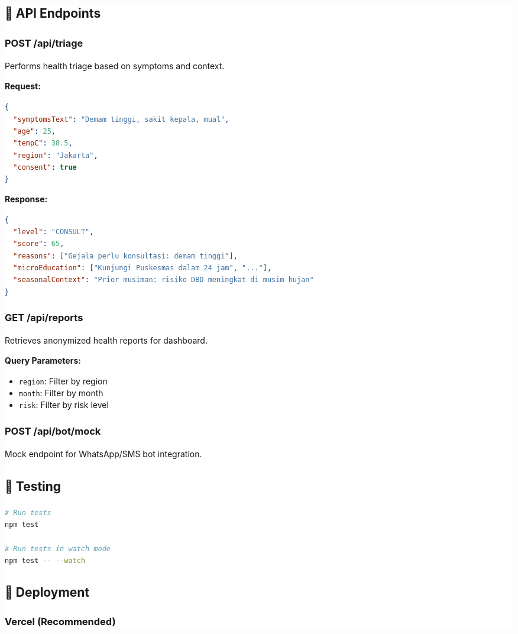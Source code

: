 ## 🔌 API Endpoints

### POST /api/triage
Performs health triage based on symptoms and context.

**Request:**
```json
{
  "symptomsText": "Demam tinggi, sakit kepala, mual",
  "age": 25,
  "tempC": 38.5,
  "region": "Jakarta",
  "consent": true
}
```

**Response:**
```json
{
  "level": "CONSULT",
  "score": 65,
  "reasons": ["Gejala perlu konsultasi: demam tinggi"],
  "microEducation": ["Kunjungi Puskesmas dalam 24 jam", "..."],
  "seasonalContext": "Prior musiman: risiko DBD meningkat di musim hujan"
}
```

### GET /api/reports
Retrieves anonymized health reports for dashboard.

**Query Parameters:**
- `region`: Filter by region
- `month`: Filter by month
- `risk`: Filter by risk level

### POST /api/bot/mock
Mock endpoint for WhatsApp/SMS bot integration.

## 🧪 Testing

```bash
# Run tests
npm test

# Run tests in watch mode
npm test -- --watch
```

## 🚀 Deployment

### Vercel (Recommended)
